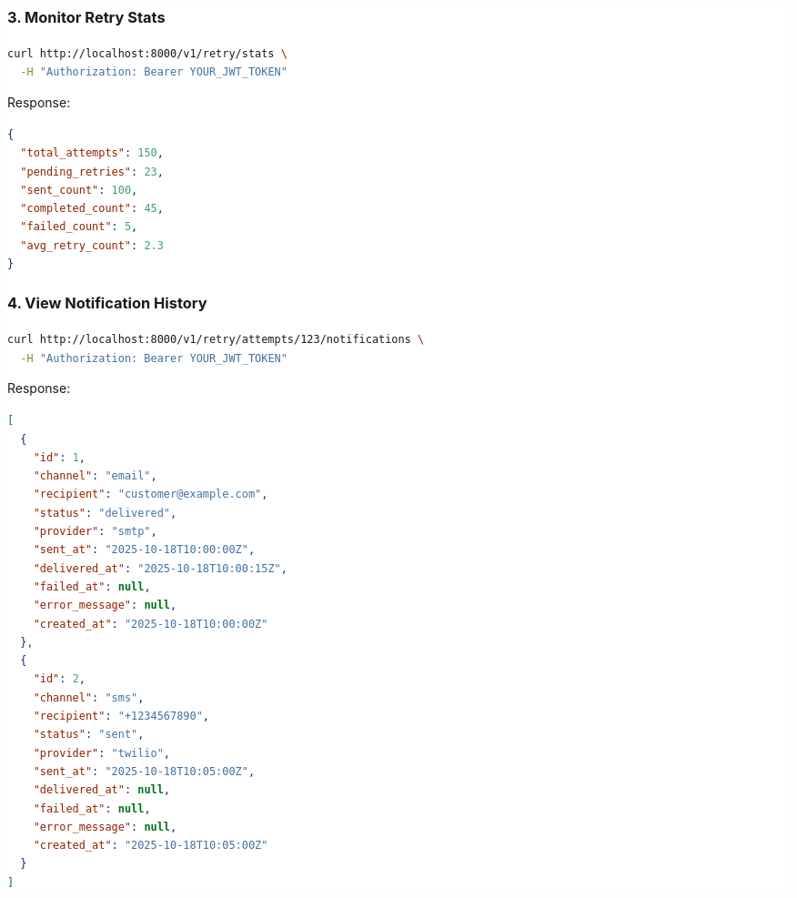 ### 3. Monitor Retry Stats

```bash
curl http://localhost:8000/v1/retry/stats \
  -H "Authorization: Bearer YOUR_JWT_TOKEN"
```

Response:

```json
{
  "total_attempts": 150,
  "pending_retries": 23,
  "sent_count": 100,
  "completed_count": 45,
  "failed_count": 5,
  "avg_retry_count": 2.3
}
```

### 4. View Notification History

```bash
curl http://localhost:8000/v1/retry/attempts/123/notifications \
  -H "Authorization: Bearer YOUR_JWT_TOKEN"
```

Response:

```json
[
  {
    "id": 1,
    "channel": "email",
    "recipient": "customer@example.com",
    "status": "delivered",
    "provider": "smtp",
    "sent_at": "2025-10-18T10:00:00Z",
    "delivered_at": "2025-10-18T10:00:15Z",
    "failed_at": null,
    "error_message": null,
    "created_at": "2025-10-18T10:00:00Z"
  },
  {
    "id": 2,
    "channel": "sms",
    "recipient": "+1234567890",
    "status": "sent",
    "provider": "twilio",
    "sent_at": "2025-10-18T10:05:00Z",
    "delivered_at": null,
    "failed_at": null,
    "error_message": null,
    "created_at": "2025-10-18T10:05:00Z"
  }
]
```
